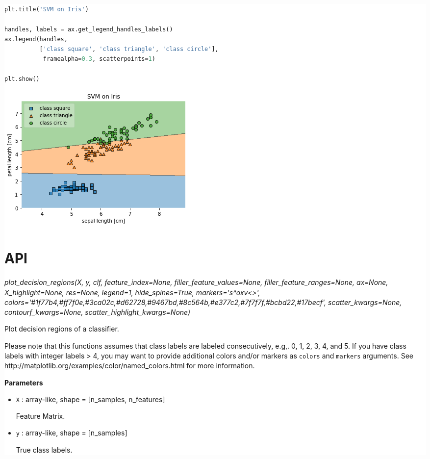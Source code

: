 ```python
plt.title('SVM on Iris')

handles, labels = ax.get_legend_handles_labels()
ax.legend(handles, 
          ['class square', 'class triangle', 'class circle'], 
           framealpha=0.3, scatterpoints=1)

plt.show()
```


![png](plot_decision_regions_files/plot_decision_regions_34_0.png)


# API


*plot_decision_regions(X, y, clf, feature_index=None, filler_feature_values=None, filler_feature_ranges=None, ax=None, X_highlight=None, res=None, legend=1, hide_spines=True, markers='s^oxv<>', colors='#1f77b4,#ff7f0e,#3ca02c,#d62728,#9467bd,#8c564b,#e377c2,#7f7f7f,#bcbd22,#17becf', scatter_kwargs=None, contourf_kwargs=None, scatter_highlight_kwargs=None)*

Plot decision regions of a classifier.

Please note that this functions assumes that class labels are
labeled consecutively, e.g,. 0, 1, 2, 3, 4, and 5. If you have class
labels with integer labels > 4, you may want to provide additional colors
and/or markers as `colors` and `markers` arguments.
See http://matplotlib.org/examples/color/named_colors.html for more
information.

**Parameters**

- `X` : array-like, shape = [n_samples, n_features]

    Feature Matrix.

- `y` : array-like, shape = [n_samples]

    True class labels.
